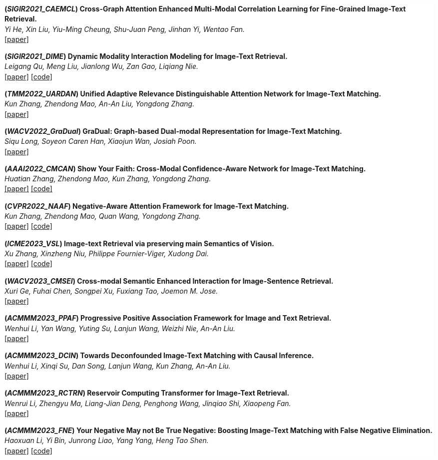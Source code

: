 **(*SIGIR2021_CAEMCL*) Cross-Graph Attention Enhanced Multi-Modal Correlation Learning for Fine-Grained Image-Text Retrieval.** <br>
*Yi He, Xin Liu, Yiu-Ming Cheung, Shu-Juan Peng, Jinhan Yi, Wentao Fan.*<br>
[[paper]](https://dl.acm.org/doi/pdf/10.1145/3404835.3463031)

**(*SIGIR2021_DIME*) Dynamic Modality Interaction Modeling for Image-Text Retrieval.** <br>
*Leigang Qu, Meng Liu, Jianlong Wu, Zan Gao, Liqiang Nie.*<br>
[[paper]](https://dl.acm.org/doi/pdf/10.1145/3404835.3462829)
[[code]](https://github.com/LgQu/DIME)

**(*TMM2022_UARDAN*) Unified Adaptive Relevance Distinguishable Attention Network for Image-Text Matching.** <br>
*Kun Zhang, Zhendong Mao, An-An Liu, Yongdong Zhang.*<br>
[[paper]](https://ieeexplore.ieee.org/stamp/stamp.jsp?tp=&arnumber=9676463)

**(*WACV2022_GraDual*) GraDual: Graph-based Dual-modal Representation for Image-Text Matching.** <br>
*Siqu Long, Soyeon Caren Han, Xiaojun Wan, Josiah Poon.*<br>
[[paper]](https://openaccess.thecvf.com/content/WACV2022/papers/Long_GraDual_Graph-Based_Dual-Modal_Representation_for_Image-Text_Matching_WACV_2022_paper.pdf)

**(*AAAI2022_CMCAN*) Show Your Faith: Cross-Modal Confidence-Aware Network for Image-Text Matching.** <br>
*Huatian Zhang, Zhendong Mao, Kun Zhang, Yongdong Zhang.*<br>
[[paper]](https://www.aaai.org/AAAI22Papers/AAAI-2029.ZhangH.pdf)
[[code]](https://github.com/CrossmodalGroup/CMCAN)

**(*CVPR2022_NAAF*) Negative-Aware Attention Framework for Image-Text Matching.** <br>
*Kun Zhang, Zhendong Mao, Quan Wang, Yongdong Zhang.*<br>
[[paper]](https://openaccess.thecvf.com/content/CVPR2022/papers/Zhang_Negative-Aware_Attention_Framework_for_Image-Text_Matching_CVPR_2022_paper.pdf)
[[code]](https://github.com/CrossmodalGroup/NAAF)

**(*ICME2023_VSL*) Image-text Retrieval via preserving main Semantics of Vision.** <br>
*Xu Zhang, Xinzheng Niu, Philippe Fournier-Viger, Xudong Dai.*<br>
[[paper]](https://arxiv.org/abs/2304.10254v2)
[[code]](https://github.com/ZhangXu0963/VSL)

**(*WACV2023_CMSEI*) Cross-modal Semantic Enhanced Interaction for Image-Sentence Retrieval.** <br>
*Xuri Ge, Fuhai Chen, Songpei Xu, Fuxiang Tao, Joemon M. Jose.*<br>
[[paper]](https://arxiv.org/abs/2210.08908)

**(*ACMMM2023_PPAF*) Progressive Positive Association Framework for Image and Text Retrieval.** <br>
*Wenhui Li, Yan Wang, Yuting Su, Lanjun Wang, Weizhi Nie, An-An Liu.*<br>
[[paper]](https://dl.acm.org/doi/abs/10.1145/3581783.3612507)

**(*ACMMM2023_DCIN*) Towards Deconfounded Image-Text Matching with Causal Inference.** <br>
*Wenhui Li, Xinqi Su, Dan Song, Lanjun Wang, Kun Zhang, An-An Liu.*<br>
[[paper]](https://dl.acm.org/doi/abs/10.1145/3581783.3612472)

**(*ACMMM2023_RCTRN*) Reservoir Computing Transformer for Image-Text Retrieval.** <br>
*Wenrui Li, Zhengyu Ma, Liang-Jian Deng, Penghong Wang, Jinqiao Shi, Xiaopeng Fan.*<br>
[[paper]](https://dl.acm.org/doi/abs/10.1145/3581783.3611758)

**(*ACMMM2023_FNE*) Your Negative May not Be True Negative: Boosting Image-Text Matching with False Negative Elimination.** <br>
*Haoxuan Li, Yi Bin, Junrong Liao, Yang Yang, Heng Tao Shen.*<br>
[[paper]](https://arxiv.org/abs/2308.04380)
[[code]](https://github.com/LuminosityX/FNE)
